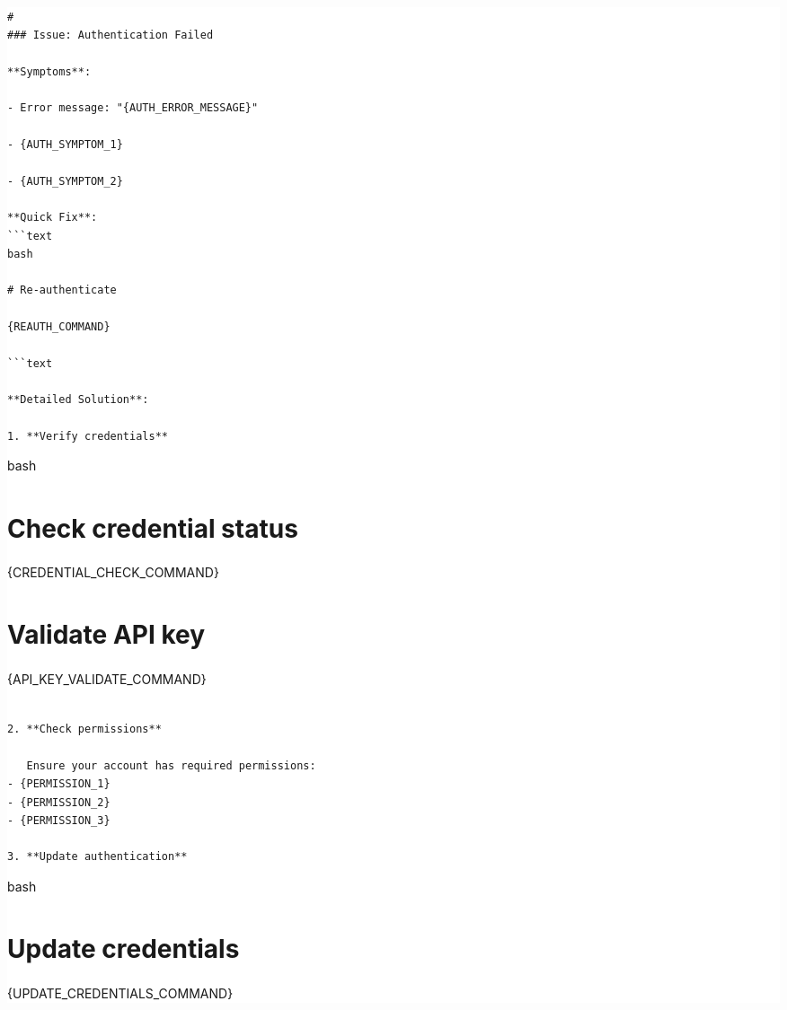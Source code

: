 ```text
#
### Issue: Authentication Failed

**Symptoms**:

- Error message: "{AUTH_ERROR_MESSAGE}"

- {AUTH_SYMPTOM_1}

- {AUTH_SYMPTOM_2}

**Quick Fix**:
```text
bash

# Re-authenticate

{REAUTH_COMMAND}

```text

**Detailed Solution**:

1. **Verify credentials**

   ```
bash
   
# Check credential status
   {CREDENTIAL_CHECK_COMMAND}
   
   
# Validate API key
   {API_KEY_VALIDATE_COMMAND}
   
```text

2. **Check permissions**

   Ensure your account has required permissions:
- {PERMISSION_1}
- {PERMISSION_2}
- {PERMISSION_3}

3. **Update authentication**

   ```
bash
   
# Update credentials
   {UPDATE_CREDENTIALS_COMMAND}
   